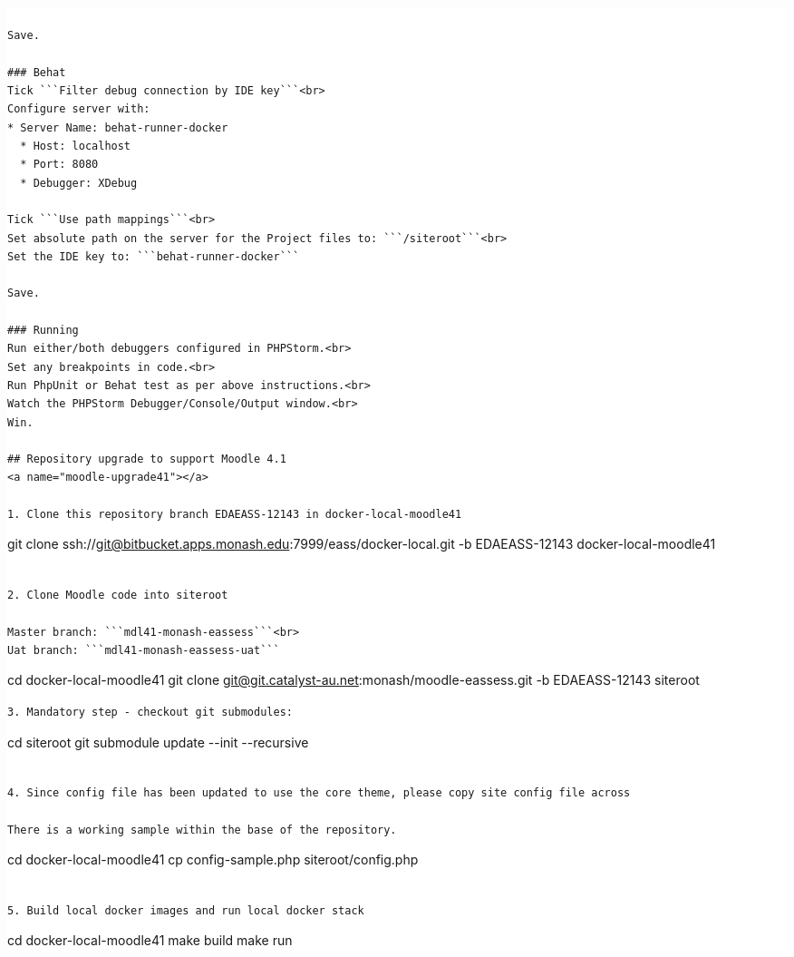 ```

Save.

### Behat
Tick ```Filter debug connection by IDE key```<br>
Configure server with:
* Server Name: behat-runner-docker
  * Host: localhost
  * Port: 8080
  * Debugger: XDebug

Tick ```Use path mappings```<br>
Set absolute path on the server for the Project files to: ```/siteroot```<br>
Set the IDE key to: ```behat-runner-docker```

Save.

### Running
Run either/both debuggers configured in PHPStorm.<br>
Set any breakpoints in code.<br>
Run PhpUnit or Behat test as per above instructions.<br>
Watch the PHPStorm Debugger/Console/Output window.<br>
Win.

## Repository upgrade to support Moodle 4.1
<a name="moodle-upgrade41"></a>

1. Clone this repository branch EDAEASS-12143 in docker-local-moodle41

```
git clone ssh://git@bitbucket.apps.monash.edu:7999/eass/docker-local.git -b EDAEASS-12143 docker-local-moodle41
```

2. Clone Moodle code into siteroot

Master branch: ```mdl41-monash-eassess```<br>
Uat branch: ```mdl41-monash-eassess-uat```

```
cd docker-local-moodle41
git clone git@git.catalyst-au.net:monash/moodle-eassess.git -b EDAEASS-12143 siteroot
```
3. Mandatory step - checkout git submodules:
```
cd siteroot
git submodule update --init --recursive
```

4. Since config file has been updated to use the core theme, please copy site config file across 

There is a working sample within the base of the repository.
```
cd docker-local-moodle41
cp config-sample.php siteroot/config.php
```

5. Build local docker images and run local docker stack

```
cd docker-local-moodle41
make build
make run
```

```